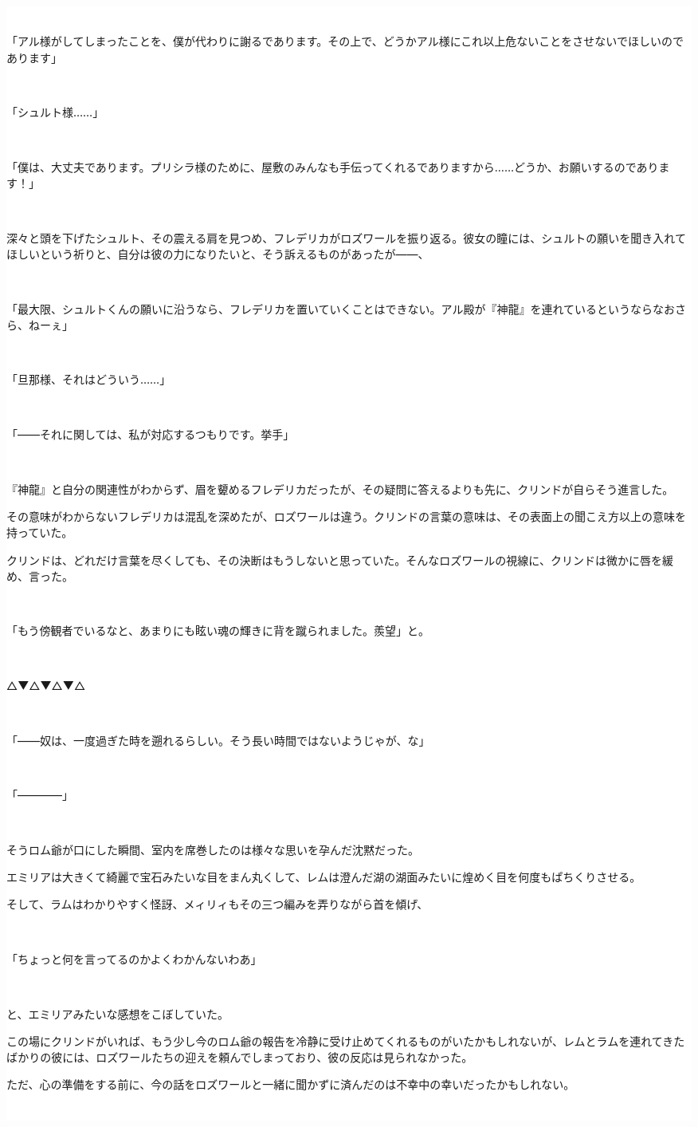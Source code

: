 　

「アル様がしてしまったことを、僕が代わりに謝るであります。その上で、どうかアル様にこれ以上危ないことをさせないでほしいのであります」

　

「シュルト様……」

　

「僕は、大丈夫であります。プリシラ様のために、屋敷のみんなも手伝ってくれるでありますから……どうか、お願いするのであります！」

　

深々と頭を下げたシュルト、その震える肩を見つめ、フレデリカがロズワールを振り返る。彼女の瞳には、シュルトの願いを聞き入れてほしいという祈りと、自分は彼の力になりたいと、そう訴えるものがあったが――、

　

「最大限、シュルトくんの願いに沿うなら、フレデリカを置いていくことはできない。アル殿が『神龍』を連れているというならなおさら、ねーぇ」

　

「旦那様、それはどういう……」

　

「――それに関しては、私が対応するつもりです。挙手」

　

『神龍』と自分の関連性がわからず、眉を顰めるフレデリカだったが、その疑問に答えるよりも先に、クリンドが自らそう進言した。

その意味がわからないフレデリカは混乱を深めたが、ロズワールは違う。クリンドの言葉の意味は、その表面上の聞こえ方以上の意味を持っていた。

クリンドは、どれだけ言葉を尽くしても、その決断はもうしないと思っていた。そんなロズワールの視線に、クリンドは微かに唇を緩め、言った。

　

「もう傍観者でいるなと、あまりにも眩い魂の輝きに背を蹴られました。羨望」と。

　

△▼△▼△▼△

　

「――奴は、一度過ぎた時を遡れるらしい。そう長い時間ではないようじゃが、な」

　

「――――」

　

そうロム爺が口にした瞬間、室内を席巻したのは様々な思いを孕んだ沈黙だった。

エミリアは大きくて綺麗で宝石みたいな目をまん丸くして、レムは澄んだ湖の湖面みたいに煌めく目を何度もぱちくりさせる。

そして、ラムはわかりやすく怪訝、メィリィもその三つ編みを弄りながら首を傾げ、

　

「ちょっと何を言ってるのかよくわかんないわあ」

　

と、エミリアみたいな感想をこぼしていた。

この場にクリンドがいれば、もう少し今のロム爺の報告を冷静に受け止めてくれるものがいたかもしれないが、レムとラムを連れてきたばかりの彼には、ロズワールたちの迎えを頼んでしまっており、彼の反応は見られなかった。

ただ、心の準備をする前に、今の話をロズワールと一緒に聞かずに済んだのは不幸中の幸いだったかもしれない。

　
